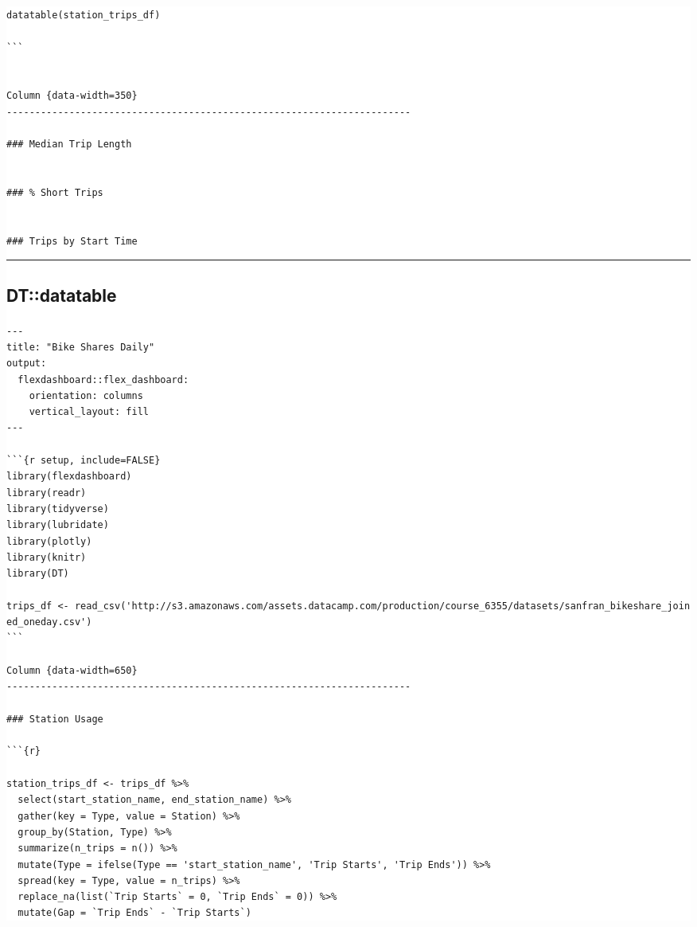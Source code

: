 	datatable(station_trips_df)

	```


	Column {data-width=350}
	-----------------------------------------------------------------------

	### Median Trip Length


	### % Short Trips


	### Trips by Start Time


***

## DT::datatable

	---
	title: "Bike Shares Daily"
	output: 
	  flexdashboard::flex_dashboard:
	    orientation: columns
	    vertical_layout: fill
	---

	```{r setup, include=FALSE}
	library(flexdashboard)
	library(readr)
	library(tidyverse)
	library(lubridate)
	library(plotly)
	library(knitr)
	library(DT)

	trips_df <- read_csv('http://s3.amazonaws.com/assets.datacamp.com/production/course_6355/datasets/sanfran_bikeshare_joined_oneday.csv')
	```

	Column {data-width=650}
	-----------------------------------------------------------------------

	### Station Usage

	```{r}

	station_trips_df <- trips_df %>%
	  select(start_station_name, end_station_name) %>%
	  gather(key = Type, value = Station) %>%
	  group_by(Station, Type) %>%
	  summarize(n_trips = n()) %>% 
	  mutate(Type = ifelse(Type == 'start_station_name', 'Trip Starts', 'Trip Ends')) %>%
	  spread(key = Type, value = n_trips) %>%
	  replace_na(list(`Trip Starts` = 0, `Trip Ends` = 0)) %>%
	  mutate(Gap = `Trip Ends` - `Trip Starts`)
